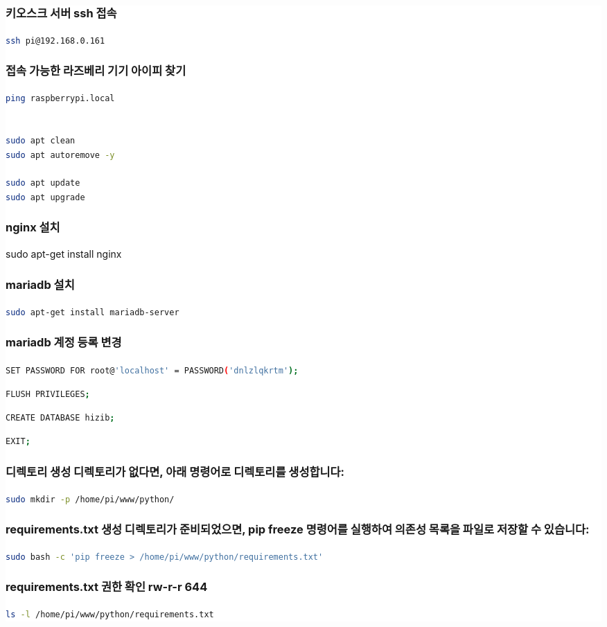 ### 키오스크 서버 ssh 접속
```bash
ssh pi@192.168.0.161
```

### 접속 가능한 라즈베리 기기 아이피 찾기
```bash
ping raspberrypi.local


sudo apt clean
sudo apt autoremove -y

sudo apt update
sudo apt upgrade
```
### nginx 설치

sudo apt-get install nginx

### mariadb 설치

```bash
sudo apt-get install mariadb-server
```

### mariadb 계정 등록 변경
```bash
SET PASSWORD FOR root@'localhost' = PASSWORD('dnlzlqkrtm');
```
```bash
FLUSH PRIVILEGES;
```
```bash
CREATE DATABASE hizib;
```
```bash
EXIT;
```

### 디렉토리 생성 디렉토리가 없다면, 아래 명령어로 디렉토리를 생성합니다:

```bash
sudo mkdir -p /home/pi/www/python/
```

### requirements.txt 생성 디렉토리가 준비되었으면, pip freeze 명령어를 실행하여 의존성 목록을 파일로 저장할 수 있습니다:

```bash
sudo bash -c 'pip freeze > /home/pi/www/python/requirements.txt'
```
### requirements.txt 권한 확인 rw-r-r 644
```bash
ls -l /home/pi/www/python/requirements.txt
```

